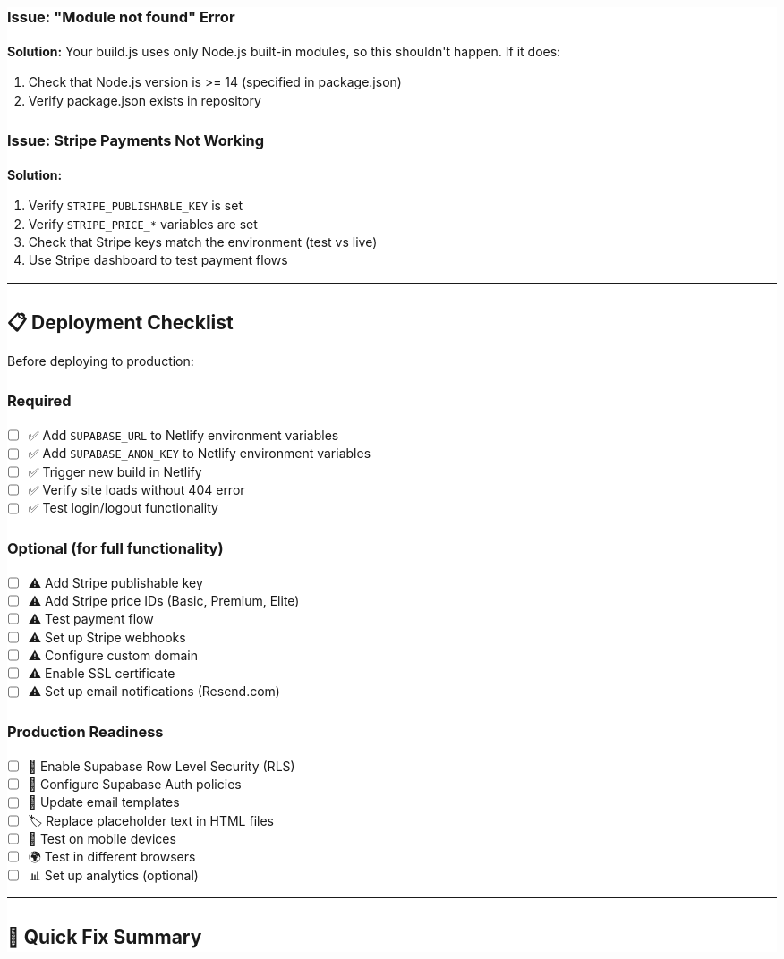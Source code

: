 ### Issue: "Module not found" Error

**Solution:**
Your build.js uses only Node.js built-in modules, so this shouldn't happen. If it does:
1. Check that Node.js version is >= 14 (specified in package.json)
2. Verify package.json exists in repository

### Issue: Stripe Payments Not Working

**Solution:**
1. Verify `STRIPE_PUBLISHABLE_KEY` is set
2. Verify `STRIPE_PRICE_*` variables are set
3. Check that Stripe keys match the environment (test vs live)
4. Use Stripe dashboard to test payment flows

---

## 📋 Deployment Checklist

Before deploying to production:

### Required
- [ ] ✅ Add `SUPABASE_URL` to Netlify environment variables
- [ ] ✅ Add `SUPABASE_ANON_KEY` to Netlify environment variables
- [ ] ✅ Trigger new build in Netlify
- [ ] ✅ Verify site loads without 404 error
- [ ] ✅ Test login/logout functionality

### Optional (for full functionality)
- [ ] ⚠️ Add Stripe publishable key
- [ ] ⚠️ Add Stripe price IDs (Basic, Premium, Elite)
- [ ] ⚠️ Test payment flow
- [ ] ⚠️ Set up Stripe webhooks
- [ ] ⚠️ Configure custom domain
- [ ] ⚠️ Enable SSL certificate
- [ ] ⚠️ Set up email notifications (Resend.com)

### Production Readiness
- [ ] 🔐 Enable Supabase Row Level Security (RLS)
- [ ] 🔐 Configure Supabase Auth policies
- [ ] 📧 Update email templates
- [ ] 🏷️ Replace placeholder text in HTML files
- [ ] 📱 Test on mobile devices
- [ ] 🌍 Test in different browsers
- [ ] 📊 Set up analytics (optional)

---

## 🎯 Quick Fix Summary
